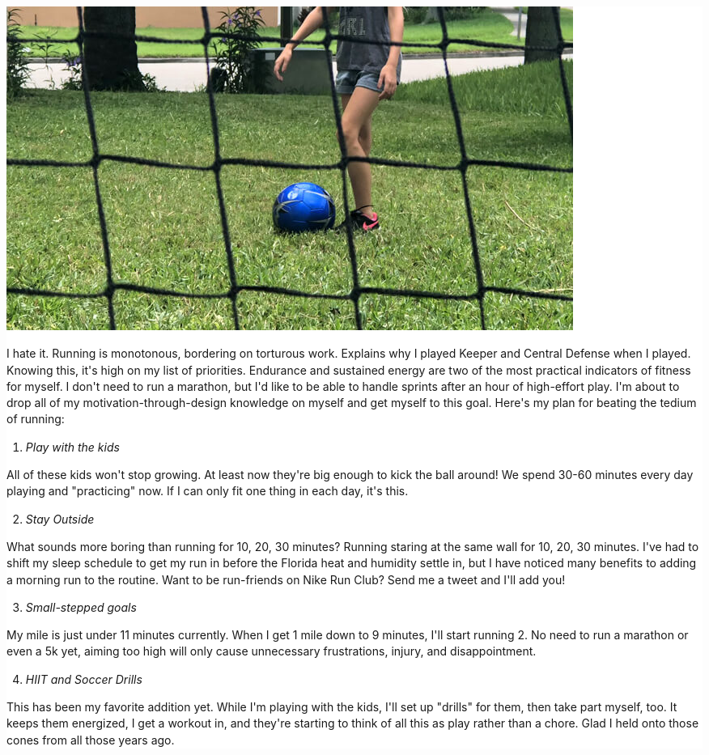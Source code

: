 ![Get Out and Play](./soccerplaytime.jpg)

I hate it. Running is monotonous, bordering on torturous work. Explains why I played Keeper and Central Defense when I played. Knowing this, it's high on my list of priorities. Endurance and sustained energy are two of the most practical indicators of fitness for myself. I don't need to run a marathon, but I'd like to be able to handle sprints after an hour of high-effort play. I'm about to drop all of my motivation-through-design knowledge on myself and get myself to this goal. Here's my plan for beating the tedium of running:

1. *Play with the kids*

All of these kids won't stop growing. At least now they're big enough to kick the ball around! We spend 30-60 minutes every day playing and "practicing" now. If I can only fit one thing in each day, it's this.

2. *Stay Outside*

What sounds more boring than running for 10, 20, 30 minutes? Running staring at the same wall for 10, 20, 30 minutes. I've had to shift my sleep schedule to get my run in before the Florida heat and humidity settle in, but I have noticed many benefits to adding a morning run to the routine. Want to be run-friends on Nike Run Club? Send me a tweet and I'll add you!

3. *Small-stepped goals*

My mile is just under 11 minutes currently. When I get 1 mile down to 9 minutes, I'll start running 2. No need to run a marathon or even a 5k yet, aiming too high will only cause unnecessary frustrations, injury, and disappointment.

4. *HIIT and Soccer Drills*

This has been my favorite addition yet. While I'm playing with the kids, I'll set up "drills" for them, then take part myself, too. It keeps them energized, I get a workout in, and they're starting to think of all this as play rather than a chore. Glad I held onto those cones from all those years ago.
